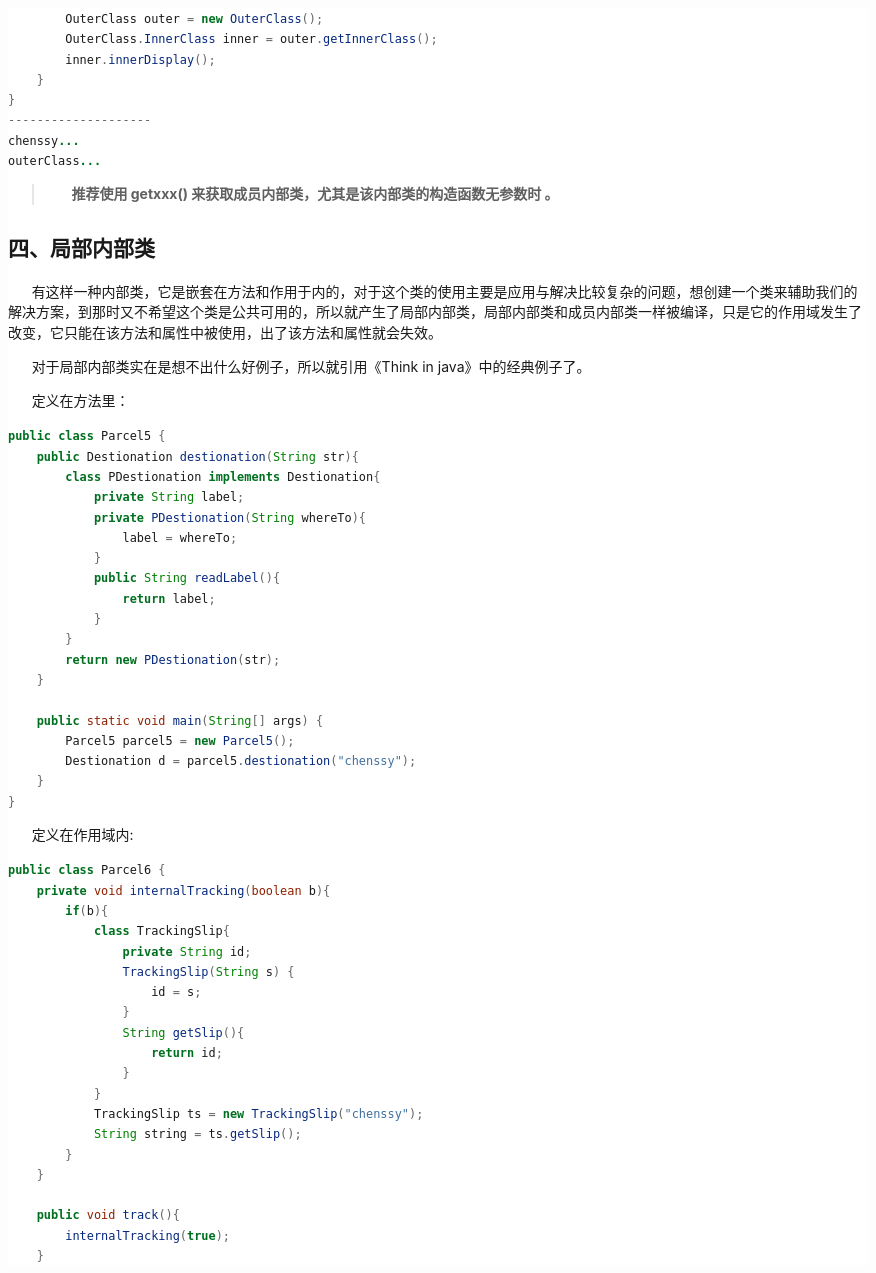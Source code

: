 ```java
        OuterClass outer = new OuterClass();
        OuterClass.InnerClass inner = outer.getInnerClass();
        inner.innerDisplay();
    }
}
--------------------
chenssy...
outerClass...
```

>       **推荐使用 getxxx() 来获取成员内部类，尤其是该内部类的构造函数无参数时 。**

四、局部内部类
-------

      有这样一种内部类，它是嵌套在方法和作用于内的，对于这个类的使用主要是应用与解决比较复杂的问题，想创建一个类来辅助我们的解决方案，到那时又不希望这个类是公共可用的，所以就产生了局部内部类，局部内部类和成员内部类一样被编译，只是它的作用域发生了改变，它只能在该方法和属性中被使用，出了该方法和属性就会失效。

      对于局部内部类实在是想不出什么好例子，所以就引用《Think in java》中的经典例子了。

      定义在方法里：

```java
public class Parcel5 {
    public Destionation destionation(String str){
        class PDestionation implements Destionation{
            private String label;
            private PDestionation(String whereTo){
                label = whereTo;
            }
            public String readLabel(){
                return label;
            }
        }
        return new PDestionation(str);
    }
    
    public static void main(String[] args) {
        Parcel5 parcel5 = new Parcel5();
        Destionation d = parcel5.destionation("chenssy");
    }
}
```

      定义在作用域内:

```java
public class Parcel6 {
    private void internalTracking(boolean b){
        if(b){
            class TrackingSlip{
                private String id;
                TrackingSlip(String s) {
                    id = s;
                }
                String getSlip(){
                    return id;
                }
            }
            TrackingSlip ts = new TrackingSlip("chenssy");
            String string = ts.getSlip();
        }
    }
    
    public void track(){
        internalTracking(true);
    }
```